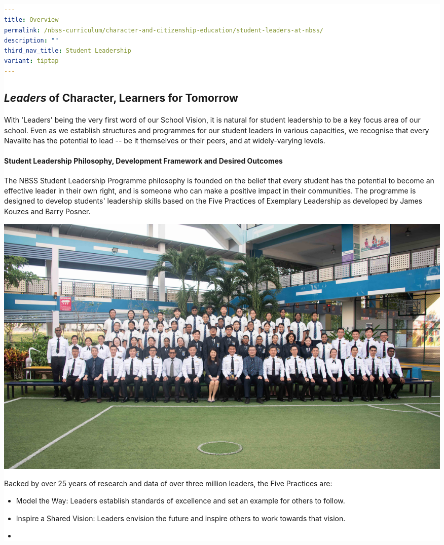 ```yaml
---
title: Overview
permalink: /nbss-curriculum/character-and-citizenship-education/student-leaders-at-nbss/
description: ""
third_nav_title: Student Leadership
variant: tiptap
---
```

<h2><strong><em>Leaders</em></strong> of Character, Learners for Tomorrow</h2>
<p>With 'Leaders' being the very first word of our School Vision, it is natural
for student leadership to be a key focus area of our school. Even as we
establish structures and programmes for our student leaders in various
capacities, we recognise that every Navalite has the potential to lead
-- be it themselves or their peers, and at widely-varying levels.</p>
<h4>Student Leadership Philosophy, Development Framework and Desired Outcomes</h4>
<p>The NBSS Student Leadership Programme philosophy is founded on the belief
that every student has the potential to become an effective leader in their
own right, and is someone who can make a positive impact in their communities.
The programme is designed to develop students' leadership skills based
on the Five Practices of Exemplary Leadership as developed by James Kouzes
and Barry Posner.
<br>
</p>
<div class="isomer-image-wrapper">
<img style="width: 100%" height="auto" width="100%" alt="" src="/images/2025 student leader/Photo_1.jpg">
</div>
<p>Backed by over 25 years of research and data of over three million leaders,
the Five Practices are:</p>
<ul data-tight="true" class="tight">
<li>
<p>Model the Way: Leaders establish standards of excellence and set an example
for others to follow.</p>
</li>
<li>
<p>Inspire a Shared Vision: Leaders envision the future and inspire others
to work towards that vision.</p>
</li>
<li>